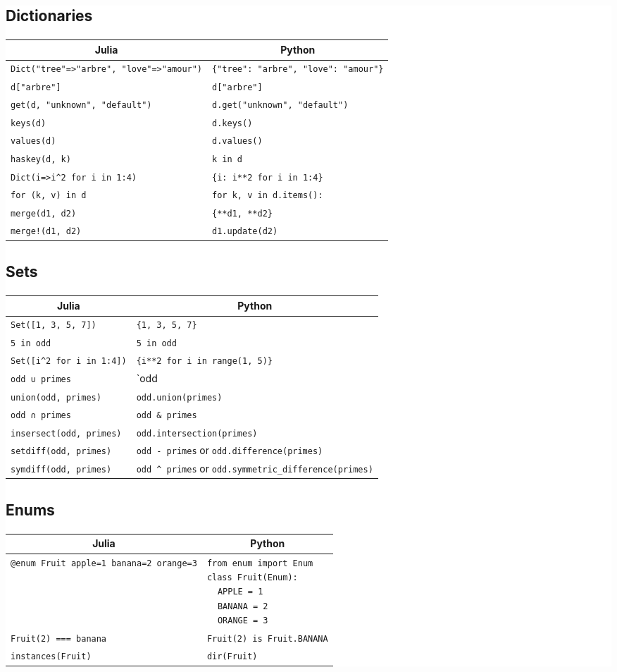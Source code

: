 

## Dictionaries

|Julia|Python
|-----|------
|`Dict("tree"=>"arbre", "love"=>"amour")` | `{"tree": "arbre", "love": "amour"}`
|`d["arbre"]` | `d["arbre"]`
|`get(d, "unknown", "default")` | `d.get("unknown", "default")`
|`keys(d)` | `d.keys()`
|`values(d)` | `d.values()`
|`haskey(d, k)` | `k in d`
|`Dict(i=>i^2 for i in 1:4)` | `{i: i**2 for i in 1:4}`
|`for (k, v) in d` | `for k, v in d.items():`
|`merge(d1, d2)` | `{**d1, **d2}`
|`merge!(d1, d2)` | `d1.update(d2)`


## Sets

|Julia|Python
|-----|------
|`Set([1, 3, 5, 7])` | `{1, 3, 5, 7}`
|`5 in odd` | `5 in odd`
|`Set([i^2 for i in 1:4])` | `{i**2 for i in range(1, 5)}`
|`odd ∪ primes` | `odd | primes`
|`union(odd, primes)` | `odd.union(primes)`
|`odd ∩ primes` | `odd & primes`
|`insersect(odd, primes)` | `odd.intersection(primes)`
|`setdiff(odd, primes)` | `odd - primes` or `odd.difference(primes)`
|`symdiff(odd, primes)` | `odd ^ primes` or `odd.symmetric_difference(primes)`


## Enums

|Julia|Python
|-----|------
|`@enum Fruit apple=1 banana=2 orange=3` | `from enum import Enum`<br />`class Fruit(Enum):`<br />&nbsp;&nbsp;&nbsp;&nbsp;`APPLE = 1`<br />&nbsp;&nbsp;&nbsp;&nbsp;`BANANA = 2`<br />&nbsp;&nbsp;&nbsp;&nbsp;`ORANGE = 3`
| `Fruit(2) === banana` | `Fruit(2) is Fruit.BANANA`
| `instances(Fruit)` | `dir(Fruit)`
